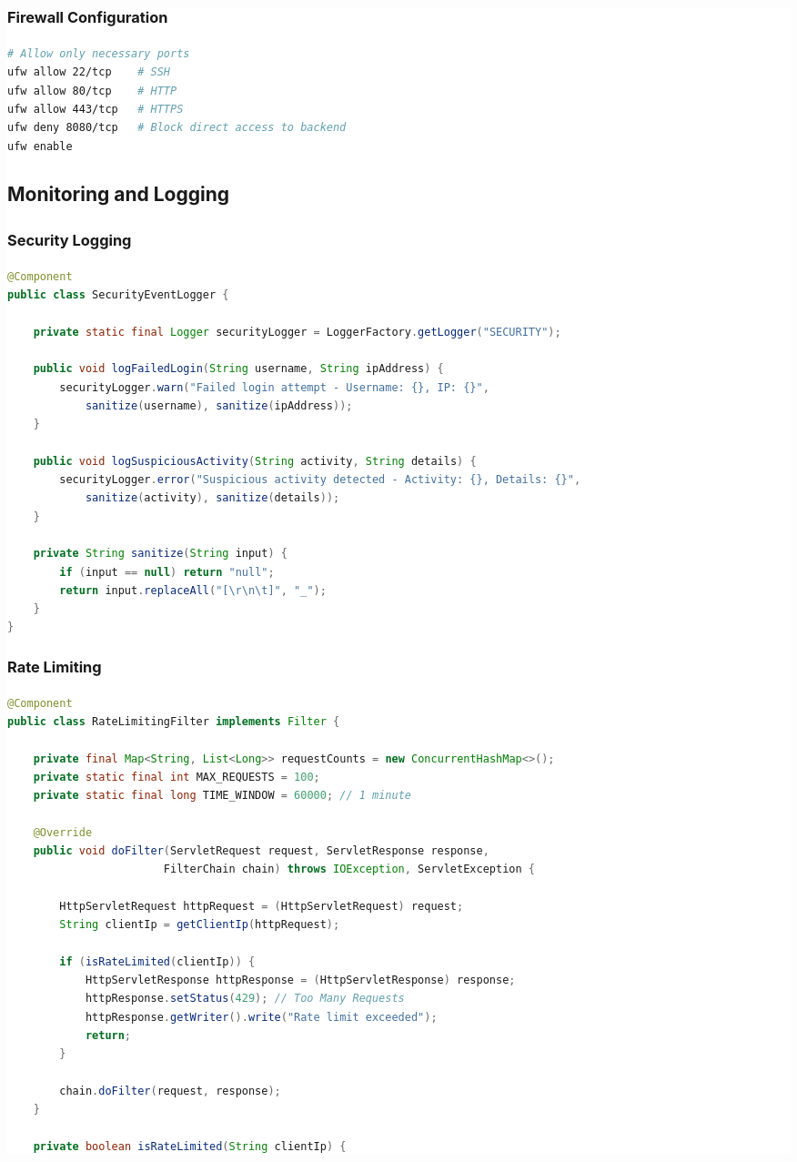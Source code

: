 ### Firewall Configuration
```bash
# Allow only necessary ports
ufw allow 22/tcp    # SSH
ufw allow 80/tcp    # HTTP
ufw allow 443/tcp   # HTTPS
ufw deny 8080/tcp   # Block direct access to backend
ufw enable
```

## Monitoring and Logging

### Security Logging
```java
@Component
public class SecurityEventLogger {
    
    private static final Logger securityLogger = LoggerFactory.getLogger("SECURITY");
    
    public void logFailedLogin(String username, String ipAddress) {
        securityLogger.warn("Failed login attempt - Username: {}, IP: {}", 
            sanitize(username), sanitize(ipAddress));
    }
    
    public void logSuspiciousActivity(String activity, String details) {
        securityLogger.error("Suspicious activity detected - Activity: {}, Details: {}", 
            sanitize(activity), sanitize(details));
    }
    
    private String sanitize(String input) {
        if (input == null) return "null";
        return input.replaceAll("[\r\n\t]", "_");
    }
}
```

### Rate Limiting
```java
@Component
public class RateLimitingFilter implements Filter {
    
    private final Map<String, List<Long>> requestCounts = new ConcurrentHashMap<>();
    private static final int MAX_REQUESTS = 100;
    private static final long TIME_WINDOW = 60000; // 1 minute
    
    @Override
    public void doFilter(ServletRequest request, ServletResponse response, 
                        FilterChain chain) throws IOException, ServletException {
        
        HttpServletRequest httpRequest = (HttpServletRequest) request;
        String clientIp = getClientIp(httpRequest);
        
        if (isRateLimited(clientIp)) {
            HttpServletResponse httpResponse = (HttpServletResponse) response;
            httpResponse.setStatus(429); // Too Many Requests
            httpResponse.getWriter().write("Rate limit exceeded");
            return;
        }
        
        chain.doFilter(request, response);
    }
    
    private boolean isRateLimited(String clientIp) {
```